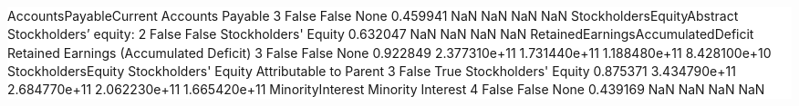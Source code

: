 <td data-quarto-table-cell-role="th">AccountsPayableCurrent</td>
<td>Accounts Payable</td>
<td>3</td>
<td>False</td>
<td>False</td>
<td>None</td>
<td>0.459941</td>
<td>NaN</td>
<td>NaN</td>
<td>NaN</td>
<td>NaN</td>
</tr>
<tr>
<td data-quarto-table-cell-role="th">StockholdersEquityAbstract</td>
<td>Stockholders’ equity:</td>
<td>2</td>
<td>False</td>
<td>False</td>
<td>Stockholders' Equity</td>
<td>0.632047</td>
<td>NaN</td>
<td>NaN</td>
<td>NaN</td>
<td>NaN</td>
</tr>
<tr>
<td
data-quarto-table-cell-role="th">RetainedEarningsAccumulatedDeficit</td>
<td>Retained Earnings (Accumulated Deficit)</td>
<td>3</td>
<td>False</td>
<td>False</td>
<td>None</td>
<td>0.922849</td>
<td>2.377310e+11</td>
<td>1.731440e+11</td>
<td>1.188480e+11</td>
<td>8.428100e+10</td>
</tr>
<tr>
<td data-quarto-table-cell-role="th">StockholdersEquity</td>
<td>Stockholders' Equity Attributable to Parent</td>
<td>3</td>
<td>False</td>
<td>True</td>
<td>Stockholders' Equity</td>
<td>0.875371</td>
<td>3.434790e+11</td>
<td>2.684770e+11</td>
<td>2.062230e+11</td>
<td>1.665420e+11</td>
</tr>
<tr>
<td data-quarto-table-cell-role="th">MinorityInterest</td>
<td>Minority Interest</td>
<td>4</td>
<td>False</td>
<td>False</td>
<td>None</td>
<td>0.439169</td>
<td>NaN</td>
<td>NaN</td>
<td>NaN</td>
<td>NaN</td>